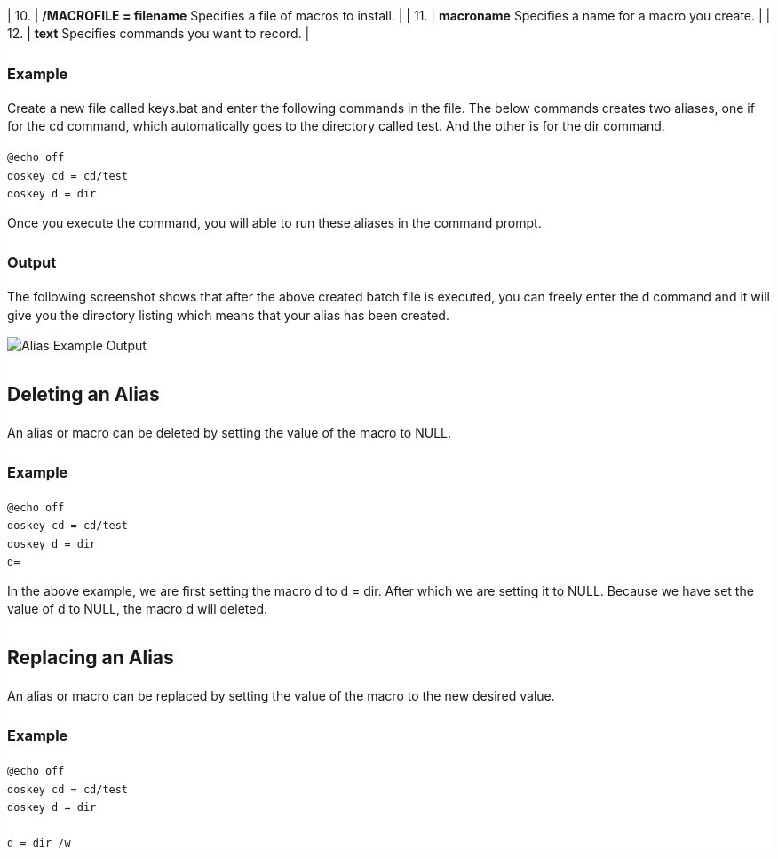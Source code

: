 | 10. | **/MACROFILE = filename**  Specifies a file of macros to install. |
| 11. | **macroname**  Specifies a name for a macro you create. |
| 12. | **text**  Specifies commands you want to record. |

### Example

Create a new file called keys.bat and enter the following commands in the file. The below commands creates two aliases, one if for the cd command, which automatically goes to the directory called test. And the other is for the dir command.

```
@echo off
doskey cd = cd/test
doskey d = dir
```

Once you execute the command, you will able to run these aliases in the command prompt.

### Output

The following screenshot shows that after the above created batch file is executed, you can freely enter the d command and it will give you the directory listing which means that your alias has been created.

![Alias Example Output](imgs/alias_example_output.jpg)

## Deleting an Alias

An alias or macro can be deleted by setting the value of the macro to NULL.

### Example

```
@echo off
doskey cd = cd/test
doskey d = dir
d=
```

In the above example, we are first setting the macro d to d = dir. After which we are setting it to NULL. Because we have set the value of d to NULL, the macro d will deleted.

## Replacing an Alias

An alias or macro can be replaced by setting the value of the macro to the new desired value.

### Example

```
@echo off
doskey cd = cd/test
doskey d = dir

d = dir /w
```
